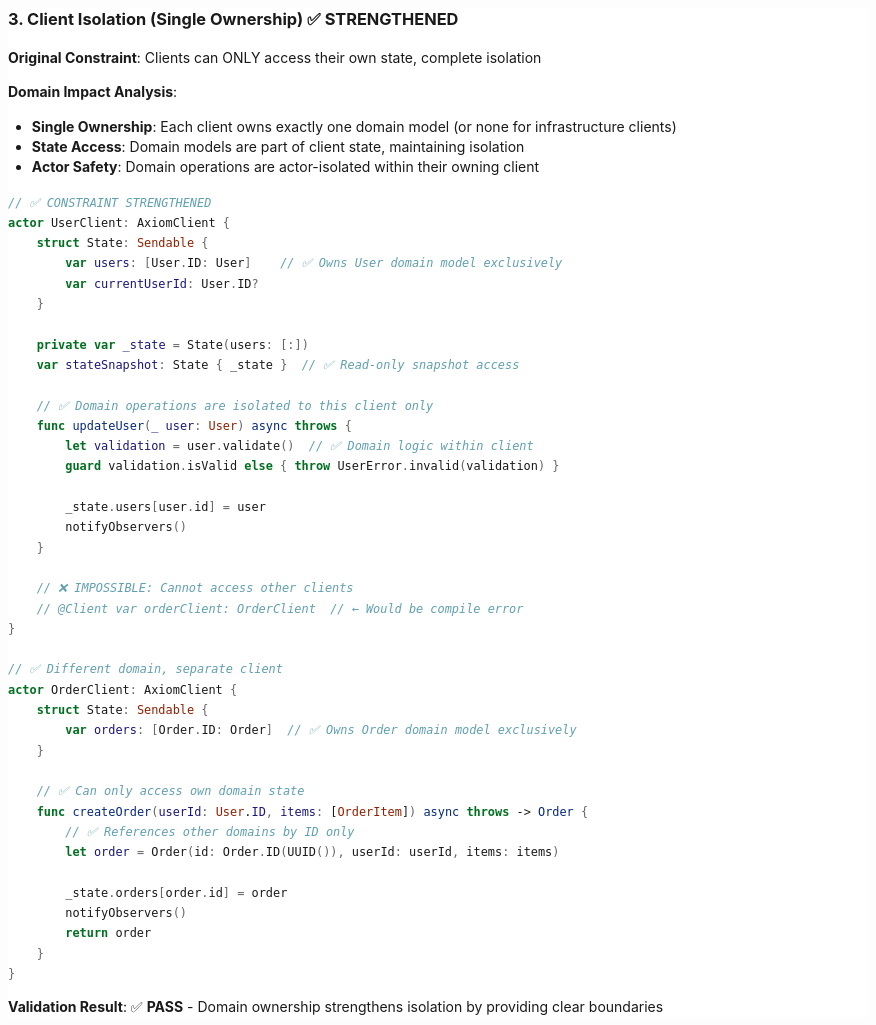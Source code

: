### 3. Client Isolation (Single Ownership) ✅ STRENGTHENED

**Original Constraint**: Clients can ONLY access their own state, complete isolation

**Domain Impact Analysis**:
- **Single Ownership**: Each client owns exactly one domain model (or none for infrastructure clients)
- **State Access**: Domain models are part of client state, maintaining isolation
- **Actor Safety**: Domain operations are actor-isolated within their owning client

```swift
// ✅ CONSTRAINT STRENGTHENED
actor UserClient: AxiomClient {
    struct State: Sendable {
        var users: [User.ID: User]    // ✅ Owns User domain model exclusively
        var currentUserId: User.ID?
    }
    
    private var _state = State(users: [:])
    var stateSnapshot: State { _state }  // ✅ Read-only snapshot access
    
    // ✅ Domain operations are isolated to this client only
    func updateUser(_ user: User) async throws {
        let validation = user.validate()  // ✅ Domain logic within client
        guard validation.isValid else { throw UserError.invalid(validation) }
        
        _state.users[user.id] = user
        notifyObservers()
    }
    
    // ❌ IMPOSSIBLE: Cannot access other clients
    // @Client var orderClient: OrderClient  // ← Would be compile error
}

// ✅ Different domain, separate client
actor OrderClient: AxiomClient {
    struct State: Sendable {
        var orders: [Order.ID: Order]  // ✅ Owns Order domain model exclusively
    }
    
    // ✅ Can only access own domain state
    func createOrder(userId: User.ID, items: [OrderItem]) async throws -> Order {
        // ✅ References other domains by ID only
        let order = Order(id: Order.ID(UUID()), userId: userId, items: items)
        
        _state.orders[order.id] = order
        notifyObservers()
        return order
    }
}
```

**Validation Result**: ✅ **PASS** - Domain ownership strengthens isolation by providing clear boundaries
